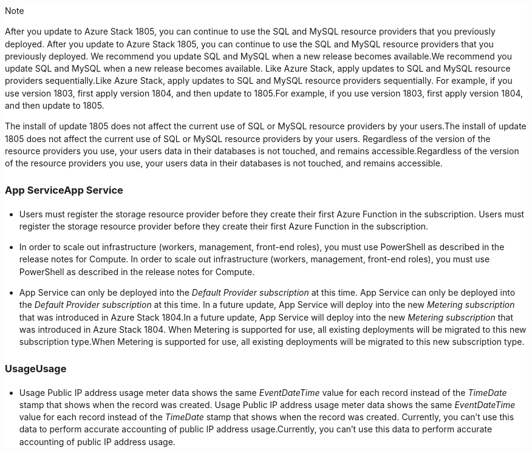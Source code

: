 
> [!NOTE]  
> <span data-ttu-id="8c86f-268"> After you update to Azure Stack 1805, you can continue to use the SQL and MySQL resource providers that you previously deployed.</span><span class="sxs-lookup"><span data-stu-id="8c86f-268"> After you update to Azure Stack 1805, you can continue to use the SQL and MySQL resource providers that you previously deployed.</span></span>  <span data-ttu-id="8c86f-269">We recommend you update SQL and MySQL when a new release becomes available.</span><span class="sxs-lookup"><span data-stu-id="8c86f-269">We recommend you update SQL and MySQL when a new release becomes available.</span></span> <span data-ttu-id="8c86f-270">Like Azure Stack, apply updates to SQL and MySQL resource providers sequentially.</span><span class="sxs-lookup"><span data-stu-id="8c86f-270">Like Azure Stack, apply updates to SQL and MySQL resource providers sequentially.</span></span> <span data-ttu-id="8c86f-271">For example, if you use version 1803, first apply version 1804, and then update to 1805.</span><span class="sxs-lookup"><span data-stu-id="8c86f-271">For example, if you use version 1803, first apply version 1804, and then update to 1805.</span></span>      
>   
> <span data-ttu-id="8c86f-272">The install of update 1805 does not affect the current use of SQL or MySQL resource providers by your users.</span><span class="sxs-lookup"><span data-stu-id="8c86f-272">The install of update 1805 does not affect the current use of SQL or MySQL resource providers by your users.</span></span>
> <span data-ttu-id="8c86f-273">Regardless of the version of the resource providers you use, your users data in their databases is not touched, and remains accessible.</span><span class="sxs-lookup"><span data-stu-id="8c86f-273">Regardless of the version of the resource providers you use, your users data in their databases is not touched, and remains accessible.</span></span>    



### <a name="app-service"></a><span data-ttu-id="8c86f-274">App Service</span><span class="sxs-lookup"><span data-stu-id="8c86f-274">App Service</span></span>
- <span data-ttu-id="8c86f-275"> Users must register the storage resource provider before they create their first Azure Function in the subscription.</span><span class="sxs-lookup"><span data-stu-id="8c86f-275"> Users must register the storage resource provider before they create their first Azure Function in the subscription.</span></span>

- <span data-ttu-id="8c86f-276"> In order to scale out infrastructure (workers, management, front-end roles), you must use PowerShell as described in the release notes for Compute.</span><span class="sxs-lookup"><span data-stu-id="8c86f-276"> In order to scale out infrastructure (workers, management, front-end roles), you must use PowerShell as described in the release notes for Compute.</span></span>

- <span data-ttu-id="8c86f-277"> App Service can only be deployed into the *Default Provider subscription* at this time.</span><span class="sxs-lookup"><span data-stu-id="8c86f-277"> App Service can only be deployed into the *Default Provider subscription* at this time.</span></span> <span data-ttu-id="8c86f-278">In a future update, App Service will deploy into the new *Metering subscription* that was introduced in Azure Stack 1804.</span><span class="sxs-lookup"><span data-stu-id="8c86f-278">In a future update, App Service will deploy into the new *Metering subscription* that was introduced in Azure Stack 1804.</span></span> <span data-ttu-id="8c86f-279">When Metering is supported for use, all existing deployments will be migrated to this new subscription type.</span><span class="sxs-lookup"><span data-stu-id="8c86f-279">When Metering is supported for use, all existing deployments will be migrated to this new subscription type.</span></span>


### <a name="usage"></a><span data-ttu-id="8c86f-280">Usage</span><span class="sxs-lookup"><span data-stu-id="8c86f-280">Usage</span></span>  
- <span data-ttu-id="8c86f-281"> Usage Public IP address usage meter data shows the same *EventDateTime* value for each record instead of the *TimeDate* stamp that shows when the record was created.</span><span class="sxs-lookup"><span data-stu-id="8c86f-281"> Usage Public IP address usage meter data shows the same *EventDateTime* value for each record instead of the *TimeDate* stamp that shows when the record was created.</span></span> <span data-ttu-id="8c86f-282">Currently, you can’t use this data to perform accurate accounting of public IP address usage.</span><span class="sxs-lookup"><span data-stu-id="8c86f-282">Currently, you can’t use this data to perform accurate accounting of public IP address usage.</span></span>
